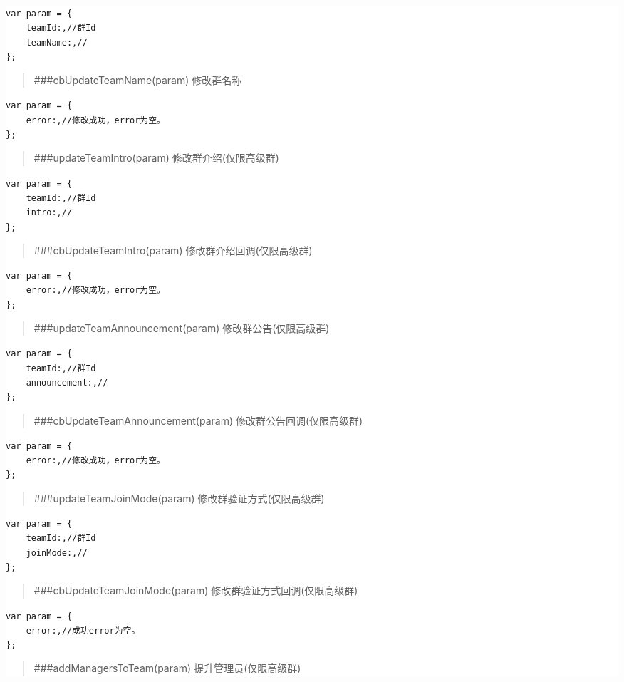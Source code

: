 ```
var param = {
	teamId:,//群Id
	teamName:,//
};
```
>###cbUpdateTeamName(param)  修改群名称

```
var param = {
	error:,//修改成功，error为空。
};
```
>###updateTeamIntro(param)  修改群介绍(仅限高级群)

```
var param = {
	teamId:,//群Id
	intro:,//
};
```
>###cbUpdateTeamIntro(param)  修改群介绍回调(仅限高级群)

```
var param = {
	error:,//修改成功，error为空。
};
```
>###updateTeamAnnouncement(param)  修改群公告(仅限高级群)

```
var param = {
	teamId:,//群Id
	announcement:,//
};
```
>###cbUpdateTeamAnnouncement(param)  修改群公告回调(仅限高级群)

```
var param = {
	error:,//修改成功，error为空。
};
```
>###updateTeamJoinMode(param)  修改群验证方式(仅限高级群)

```
var param = {
	teamId:,//群Id
	joinMode:,//
};
```
>###cbUpdateTeamJoinMode(param)  修改群验证方式回调(仅限高级群)

```
var param = {
	error:,//成功error为空。
};
```
>###addManagersToTeam(param)  提升管理员(仅限高级群)
